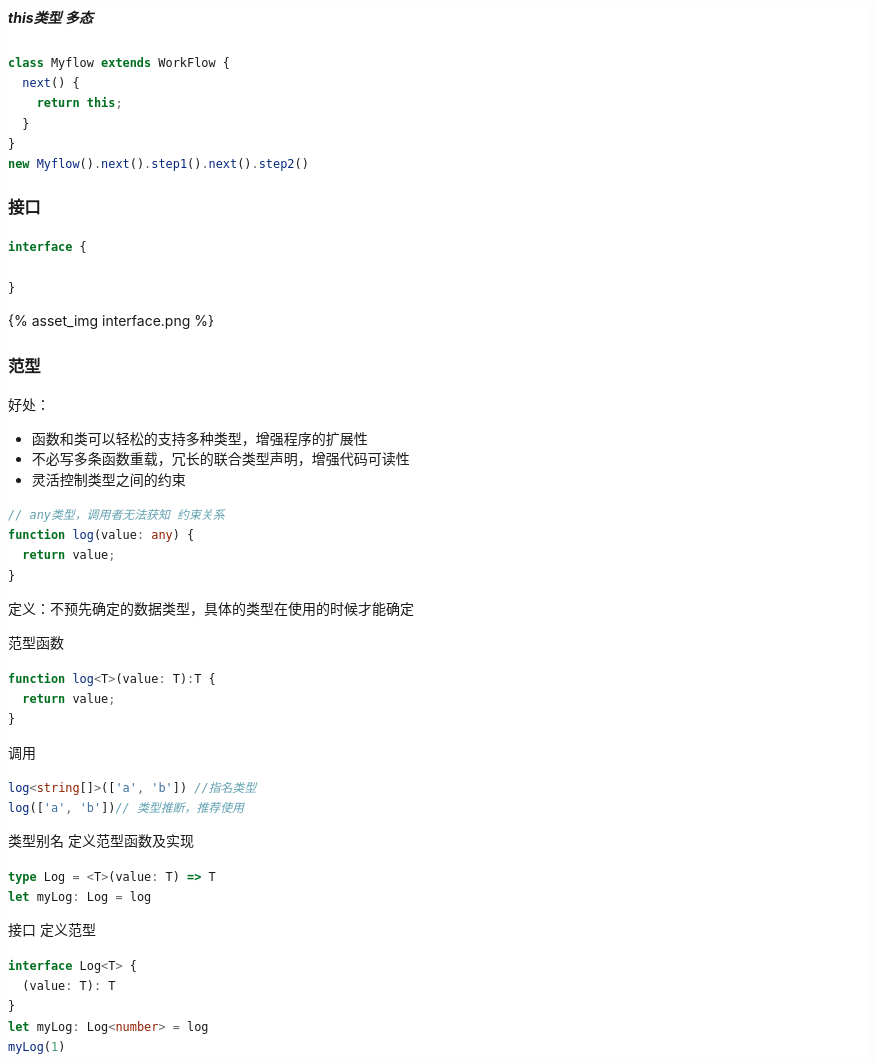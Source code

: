 ##### this类型 多态
``` ts
class Myflow extends WorkFlow {
  next() {
    return this;
  }
}
new Myflow().next().step1().next().step2()
```

### 接口
``` ts
interface {

}
```
{% asset_img interface.png %}

### 范型
好处：
- 函数和类可以轻松的支持多种类型，增强程序的扩展性
- 不必写多条函数重载，冗长的联合类型声明，增强代码可读性
- 灵活控制类型之间的约束
``` ts
// any类型，调用者无法获知 约束关系
function log(value: any) {
  return value;
}
```

定义：不预先确定的数据类型，具体的类型在使用的时候才能确定

范型函数
``` ts
function log<T>(value: T):T {
  return value;
}
```
调用
``` ts
log<string[]>(['a', 'b']) //指名类型
log(['a', 'b'])// 类型推断，推荐使用
```

类型别名 定义范型函数及实现
``` ts
type Log = <T>(value: T) => T
let myLog: Log = log
```

接口 定义范型
``` ts
interface Log<T> {
  (value: T): T
}
let myLog: Log<number> = log
myLog(1)
```


  [p in Keys]: any